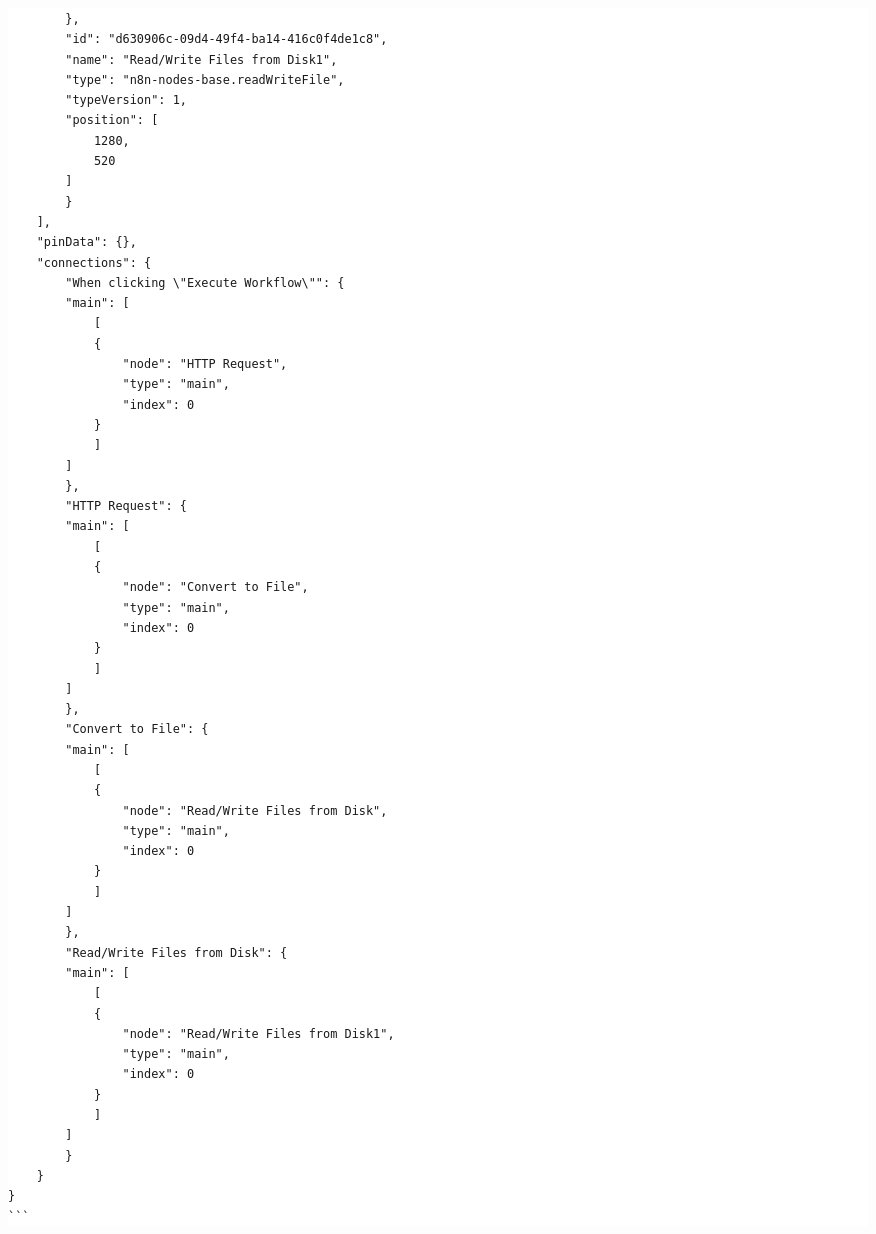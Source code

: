 			},
			"id": "d630906c-09d4-49f4-ba14-416c0f4de1c8",
			"name": "Read/Write Files from Disk1",
			"type": "n8n-nodes-base.readWriteFile",
			"typeVersion": 1,
			"position": [
				1280,
				520
			]
			}
		],
		"pinData": {},
		"connections": {
			"When clicking \"Execute Workflow\"": {
			"main": [
				[
				{
					"node": "HTTP Request",
					"type": "main",
					"index": 0
				}
				]
			]
			},
			"HTTP Request": {
			"main": [
				[
				{
					"node": "Convert to File",
					"type": "main",
					"index": 0
				}
				]
			]
			},
			"Convert to File": {
			"main": [
				[
				{
					"node": "Read/Write Files from Disk",
					"type": "main",
					"index": 0
				}
				]
			]
			},
			"Read/Write Files from Disk": {
			"main": [
				[
				{
					"node": "Read/Write Files from Disk1",
					"type": "main",
					"index": 0
				}
				]
			]
			}
		}
	}
	```